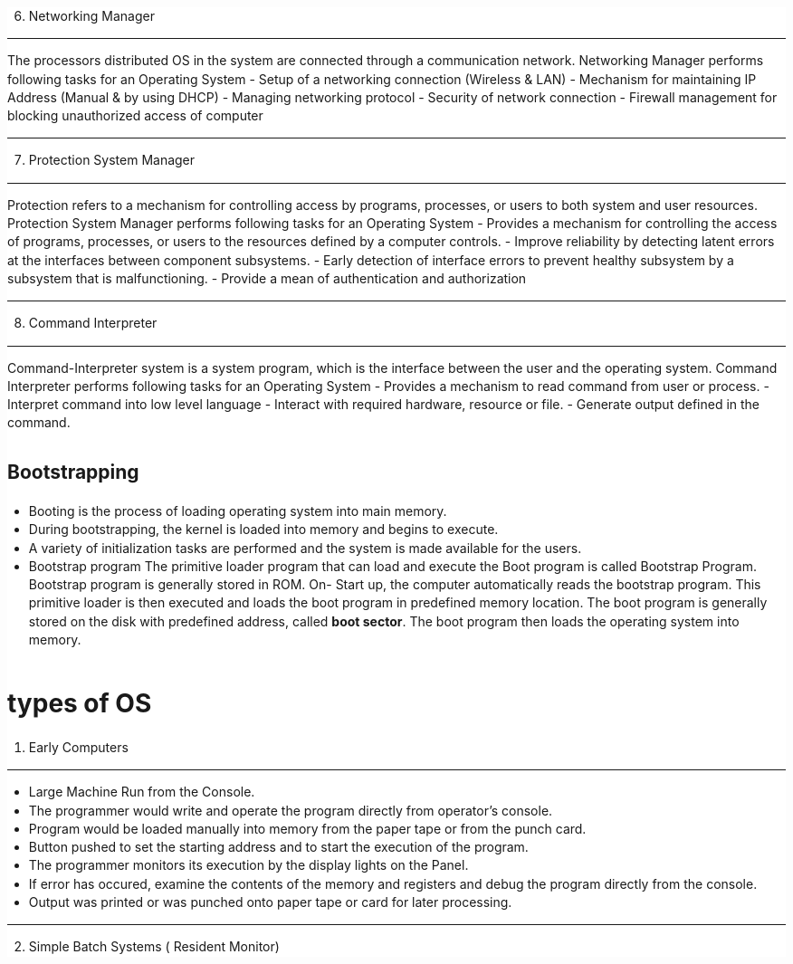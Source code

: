 6. Networking Manager
---
The processors distributed OS in the system are connected through a communication network.
Networking Manager performs following tasks for an Operating System
    - Setup of a networking connection (Wireless & LAN)
    - Mechanism for maintaining IP Address (Manual & by using DHCP)
    - Managing networking protocol
    - Security of network connection
    - Firewall management for blocking unauthorized access of computer

---
7. Protection System Manager
---
Protection refers to a mechanism for controlling access by programs, processes, or users to both system and user resources.
Protection System Manager performs following tasks for an Operating System
    - Provides a mechanism for controlling the access of programs, processes, or users to the resources defined by a computer controls.
    - Improve reliability by detecting latent errors at the interfaces between component subsystems.
    - Early detection of interface errors to prevent healthy subsystem by a subsystem that is malfunctioning.
    - Provide a mean of authentication and authorization

---
8. Command Interpreter
---
Command-Interpreter system is a system program, which is the interface between the user and the operating system.
Command Interpreter performs following tasks for an Operating System
    - Provides a mechanism to read command from user or process.
    - Interpret command into low level language
    - Interact with required hardware, resource or file.
    - Generate output defined in the command.


Bootstrapping
---
- Booting is the process of loading operating system into main memory.
- During bootstrapping, the kernel is loaded into memory and begins to execute.
- A variety of initialization tasks are performed and the system is made available for the users.
- Bootstrap program
    The primitive loader program that can load and execute the Boot program is called Bootstrap Program.
    Bootstrap program is generally stored in ROM.
    On- Start up, the computer automatically reads the bootstrap program.
This primitive loader is then executed and loads the boot program in predefined memory location.
The boot program is generally stored on the disk with predefined address, called **boot sector**.
The boot program then loads the operating system into memory.

# types of OS
1. Early Computers
---
- Large Machine Run from the Console.
- The programmer would write and operate the program directly from operator’s console.
- Program would be loaded manually into memory from the paper tape or from the punch card.
- Button pushed to set the starting address and to start the execution of the program.
- The programmer monitors its execution by the display lights on the Panel.
- If error has occured, examine the contents of the memory and registers and debug the program directly from the console.
- Output was printed or was punched onto paper tape or card for later processing.
---
2. Simple Batch Systems ( Resident Monitor)